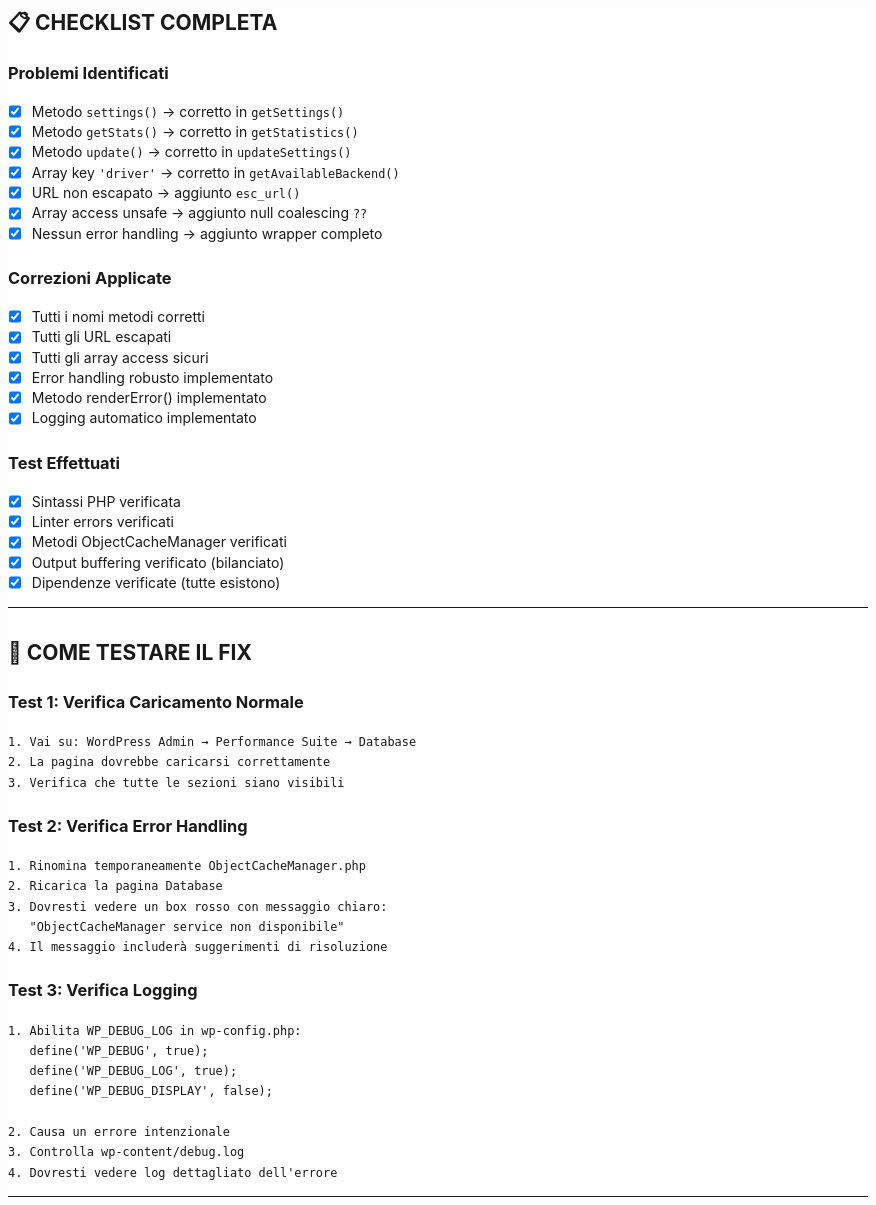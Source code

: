 
## 📋 CHECKLIST COMPLETA

### Problemi Identificati
- [x] Metodo `settings()` → corretto in `getSettings()`
- [x] Metodo `getStats()` → corretto in `getStatistics()`
- [x] Metodo `update()` → corretto in `updateSettings()`
- [x] Array key `'driver'` → corretto in `getAvailableBackend()`
- [x] URL non escapato → aggiunto `esc_url()`
- [x] Array access unsafe → aggiunto null coalescing `??`
- [x] Nessun error handling → aggiunto wrapper completo

### Correzioni Applicate
- [x] Tutti i nomi metodi corretti
- [x] Tutti gli URL escapati
- [x] Tutti gli array access sicuri
- [x] Error handling robusto implementato
- [x] Metodo renderError() implementato
- [x] Logging automatico implementato

### Test Effettuati
- [x] Sintassi PHP verificata
- [x] Linter errors verificati
- [x] Metodi ObjectCacheManager verificati
- [x] Output buffering verificato (bilanciato)
- [x] Dipendenze verificate (tutte esistono)

---

## 🚀 COME TESTARE IL FIX

### Test 1: Verifica Caricamento Normale
```
1. Vai su: WordPress Admin → Performance Suite → Database
2. La pagina dovrebbe caricarsi correttamente
3. Verifica che tutte le sezioni siano visibili
```

### Test 2: Verifica Error Handling
```
1. Rinomina temporaneamente ObjectCacheManager.php
2. Ricarica la pagina Database
3. Dovresti vedere un box rosso con messaggio chiaro:
   "ObjectCacheManager service non disponibile"
4. Il messaggio includerà suggerimenti di risoluzione
```

### Test 3: Verifica Logging
```
1. Abilita WP_DEBUG_LOG in wp-config.php:
   define('WP_DEBUG', true);
   define('WP_DEBUG_LOG', true);
   define('WP_DEBUG_DISPLAY', false);

2. Causa un errore intenzionale
3. Controlla wp-content/debug.log
4. Dovresti vedere log dettagliato dell'errore
```

---